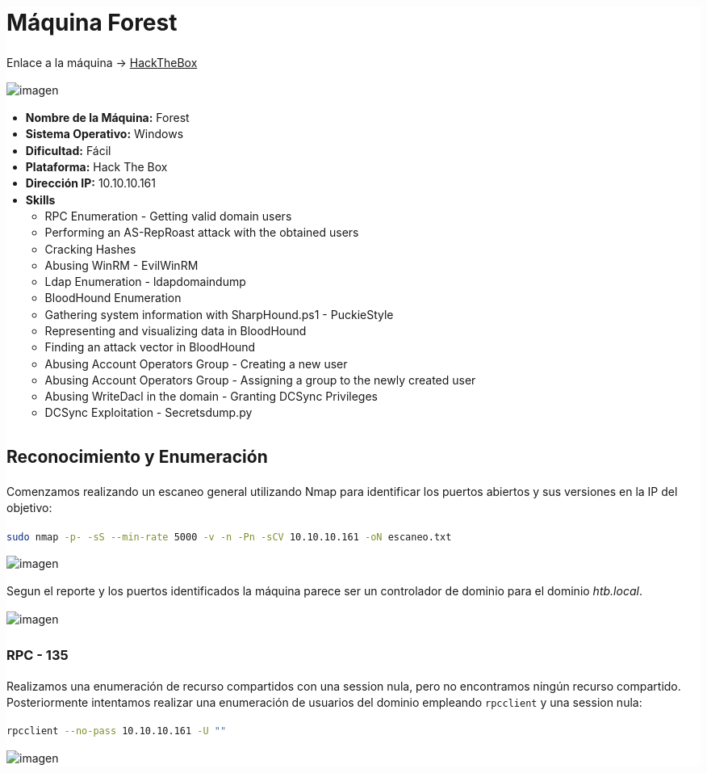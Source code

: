 # Máquina Forest

Enlace a la máquina -> [HackTheBox](https://app.hackthebox.com/machines/Forest)

![imagen](https://github.com/user-attachments/assets/e1b1d787-93ea-4dc6-9f71-51bf0a90013a)

- **Nombre de la Máquina:** Forest  
- **Sistema Operativo:** Windows  
- **Dificultad:** Fácil  
- **Plataforma:** Hack The Box  
- **Dirección IP:** 10.10.10.161 
- **Skills**
  - RPC Enumeration - Getting valid domain users
  - Performing an AS-RepRoast attack with the obtained users
  - Cracking Hashes
  - Abusing WinRM - EvilWinRM
  - Ldap Enumeration - ldapdomaindump
  - BloodHound Enumeration
  - Gathering system information with SharpHound.ps1 - PuckieStyle
  - Representing and visualizing data in BloodHound
  - Finding an attack vector in BloodHound
  - Abusing Account Operators Group - Creating a new user
  - Abusing Account Operators Group - Assigning a group to the newly created user
  - Abusing WriteDacl in the domain - Granting DCSync Privileges
  - DCSync Exploitation - Secretsdump.py

## Reconocimiento y Enumeración

Comenzamos realizando un escaneo general utilizando Nmap para identificar los puertos abiertos y sus versiones en la IP del objetivo:

```bash
sudo nmap -p- -sS --min-rate 5000 -v -n -Pn -sCV 10.10.10.161 -oN escaneo.txt
```

![imagen](https://github.com/user-attachments/assets/2da22666-e51f-4fcc-8321-be947c968863)

Segun el reporte y los puertos identificados la máquina parece ser un controlador de dominio para el dominio *htb.local*.

![imagen](https://github.com/user-attachments/assets/6529f3e6-074d-4c5a-a0c5-581e6e055276)

### RPC - 135

Realizamos una enumeración de recurso compartidos con una session nula, pero no encontramos ningún recurso compartido. Posteriormente intentamos realizar una enumeración de usuarios del dominio empleando `rpcclient` y una session nula:

```bash
rpcclient --no-pass 10.10.10.161 -U ""
```

![imagen](https://github.com/user-attachments/assets/77f8990d-b601-4227-b487-6d5e874e2ab3)
